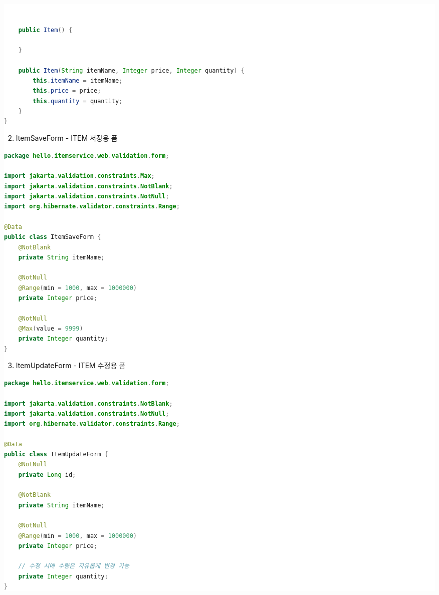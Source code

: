 ```java


    public Item() {

    }

    public Item(String itemName, Integer price, Integer quantity) {
        this.itemName = itemName;
        this.price = price;
        this.quantity = quantity;
    }
}
```

2. ItemSaveForm - ITEM 저장용 폼
```java
package hello.itemservice.web.validation.form;

import jakarta.validation.constraints.Max;
import jakarta.validation.constraints.NotBlank;
import jakarta.validation.constraints.NotNull;
import org.hibernate.validator.constraints.Range;

@Data
public class ItemSaveForm {
    @NotBlank
    private String itemName;
    
    @NotNull
    @Range(min = 1000, max = 1000000)
    private Integer price;
    
    @NotNull
    @Max(value = 9999)
    private Integer quantity;
}
```

3. ItemUpdateForm - ITEM 수정용 폼
```java
package hello.itemservice.web.validation.form;

import jakarta.validation.constraints.NotBlank;
import jakarta.validation.constraints.NotNull;
import org.hibernate.validator.constraints.Range;

@Data
public class ItemUpdateForm {
    @NotNull
    private Long id;

    @NotBlank
    private String itemName;

    @NotNull
    @Range(min = 1000, max = 1000000)
    private Integer price;

    // 수정 시에 수량은 자유롭게 변경 가능
    private Integer quantity;
}
```
